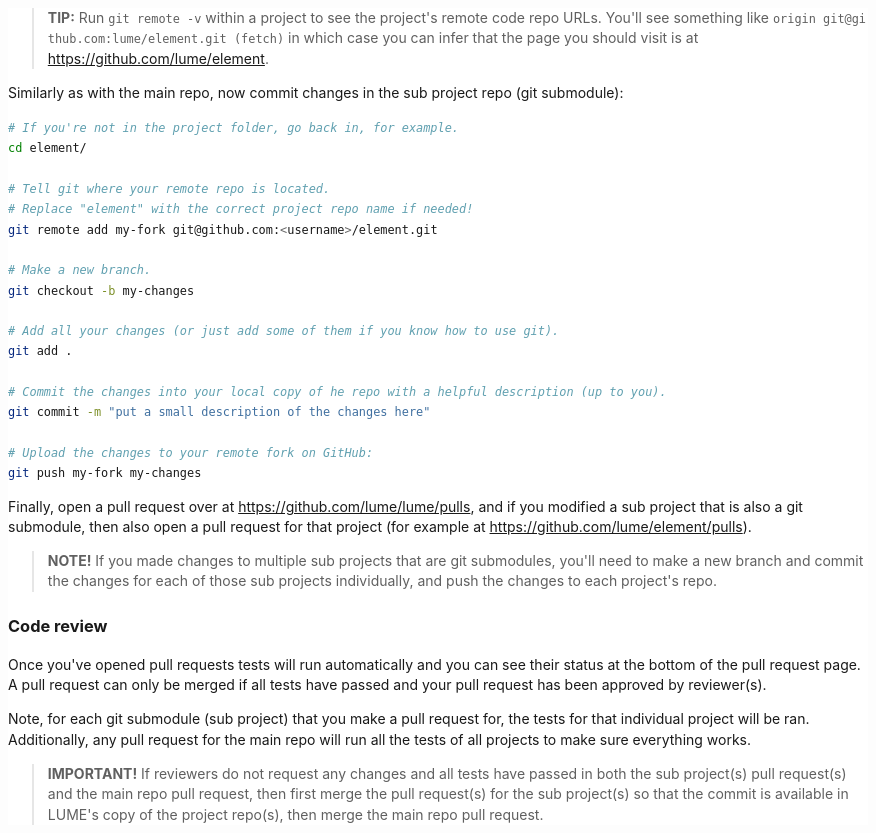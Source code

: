 > **TIP:** Run `git remote -v` within a project to see the project's remote
> code repo URLs. You'll see something like `origin git@github.com:lume/element.git (fetch)` in which case you can infer that the
> page you should visit is at https://github.com/lume/element.

Similarly as with the main repo, now commit changes in the sub project repo
(git submodule):

```bash
# If you're not in the project folder, go back in, for example.
cd element/

# Tell git where your remote repo is located.
# Replace "element" with the correct project repo name if needed!
git remote add my-fork git@github.com:<username>/element.git

# Make a new branch.
git checkout -b my-changes

# Add all your changes (or just add some of them if you know how to use git).
git add .

# Commit the changes into your local copy of he repo with a helpful description (up to you).
git commit -m "put a small description of the changes here"

# Upload the changes to your remote fork on GitHub:
git push my-fork my-changes
```

Finally, open a pull request over at https://github.com/lume/lume/pulls, and
if you modified a sub project that is also a git submodule, then also open a
pull request for that project (for example at
https://github.com/lume/element/pulls).

> **NOTE!** If you made changes to multiple sub projects that are git
> submodules, you'll need to make a new branch and commit the changes for
> each of those sub projects individually, and push the changes to each
> project's repo.

### Code review

Once you've opened pull requests tests will run automatically and you can see
their status at the bottom of the pull request page. A pull request can only
be merged if all tests have passed and your pull request has been approved by
reviewer(s).

Note, for each git submodule (sub project) that you make a pull request for,
the tests for that individual project will be ran. Additionally, any pull
request for the main repo will run all the tests of all projects to make sure
everything works.

> **IMPORTANT!** If reviewers do not request any changes and all tests have
> passed in both the sub project(s) pull request(s) and the main repo pull
> request, then first merge the pull request(s) for the sub project(s) so that
> the commit is available in LUME's copy of the project repo(s), then merge the
> main repo pull request.

